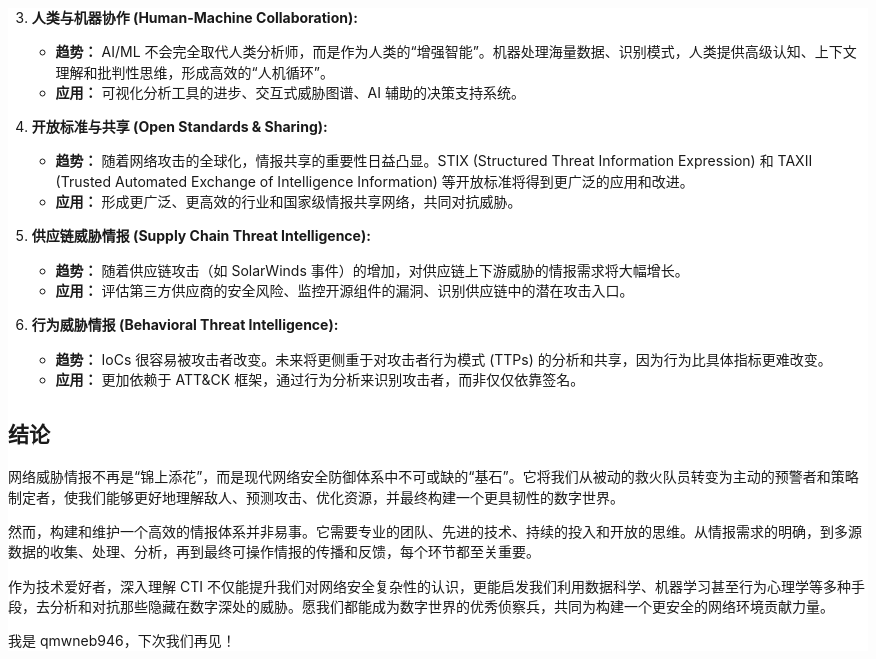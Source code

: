 3.  **人类与机器协作 (Human-Machine Collaboration):**
    *   **趋势：** AI/ML 不会完全取代人类分析师，而是作为人类的“增强智能”。机器处理海量数据、识别模式，人类提供高级认知、上下文理解和批判性思维，形成高效的“人机循环”。
    *   **应用：** 可视化分析工具的进步、交互式威胁图谱、AI 辅助的决策支持系统。

4.  **开放标准与共享 (Open Standards & Sharing):**
    *   **趋势：** 随着网络攻击的全球化，情报共享的重要性日益凸显。STIX (Structured Threat Information Expression) 和 TAXII (Trusted Automated Exchange of Intelligence Information) 等开放标准将得到更广泛的应用和改进。
    *   **应用：** 形成更广泛、更高效的行业和国家级情报共享网络，共同对抗威胁。

5.  **供应链威胁情报 (Supply Chain Threat Intelligence):**
    *   **趋势：** 随着供应链攻击（如 SolarWinds 事件）的增加，对供应链上下游威胁的情报需求将大幅增长。
    *   **应用：** 评估第三方供应商的安全风险、监控开源组件的漏洞、识别供应链中的潜在攻击入口。

6.  **行为威胁情报 (Behavioral Threat Intelligence):**
    *   **趋势：** IoCs 很容易被攻击者改变。未来将更侧重于对攻击者行为模式 (TTPs) 的分析和共享，因为行为比具体指标更难改变。
    *   **应用：** 更加依赖于 ATT&CK 框架，通过行为分析来识别攻击者，而非仅仅依靠签名。

## 结论

网络威胁情报不再是“锦上添花”，而是现代网络安全防御体系中不可或缺的“基石”。它将我们从被动的救火队员转变为主动的预警者和策略制定者，使我们能够更好地理解敌人、预测攻击、优化资源，并最终构建一个更具韧性的数字世界。

然而，构建和维护一个高效的情报体系并非易事。它需要专业的团队、先进的技术、持续的投入和开放的思维。从情报需求的明确，到多源数据的收集、处理、分析，再到最终可操作情报的传播和反馈，每个环节都至关重要。

作为技术爱好者，深入理解 CTI 不仅能提升我们对网络安全复杂性的认识，更能启发我们利用数据科学、机器学习甚至行为心理学等多种手段，去分析和对抗那些隐藏在数字深处的威胁。愿我们都能成为数字世界的优秀侦察兵，共同为构建一个更安全的网络环境贡献力量。

我是 qmwneb946，下次我们再见！